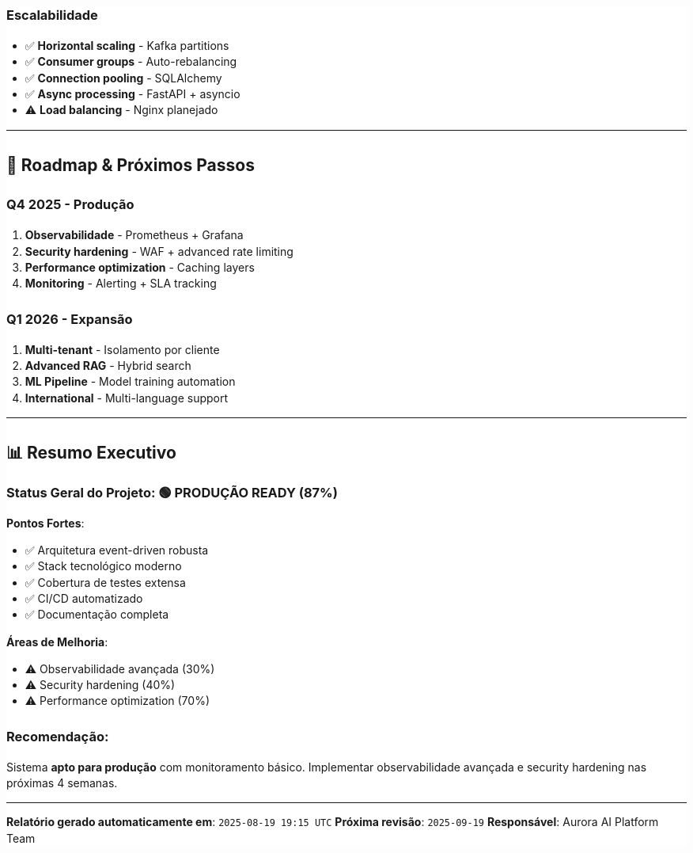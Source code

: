 ### **Escalabilidade**

- ✅ **Horizontal scaling** - Kafka partitions
- ✅ **Consumer groups** - Auto-rebalancing
- ✅ **Connection pooling** - SQLAlchemy
- ✅ **Async processing** - FastAPI + asyncio
- ⚠️ **Load balancing** - Nginx planejado

---

## 🎯 **Roadmap & Próximos Passos**

### **Q4 2025 - Produção**

1. **Observabilidade** - Prometheus + Grafana
2. **Security hardening** - WAF + advanced rate limiting
3. **Performance optimization** - Caching layers
4. **Monitoring** - Alerting + SLA tracking

### **Q1 2026 - Expansão**

1. **Multi-tenant** - Isolamento por cliente
2. **Advanced RAG** - Hybrid search
3. **ML Pipeline** - Model training automation
4. **International** - Multi-language support

---

## 📊 **Resumo Executivo**

### **Status Geral do Projeto**: 🟢 **PRODUÇÃO READY** (87%)

**Pontos Fortes**:

- ✅ Arquitetura event-driven robusta
- ✅ Stack tecnológico moderno
- ✅ Cobertura de testes extensa
- ✅ CI/CD automatizado
- ✅ Documentação completa

**Áreas de Melhoria**:

- ⚠️ Observabilidade avançada (30%)
- ⚠️ Security hardening (40%)
- ⚠️ Performance optimization (70%)

### **Recomendação**:

Sistema **apto para produção** com monitoramento básico. Implementar observabilidade avançada e security hardening nas próximas 4 semanas.

---

**Relatório gerado automaticamente em**: `2025-08-19 19:15 UTC`
**Próxima revisão**: `2025-09-19`
**Responsável**: Aurora AI Platform Team
